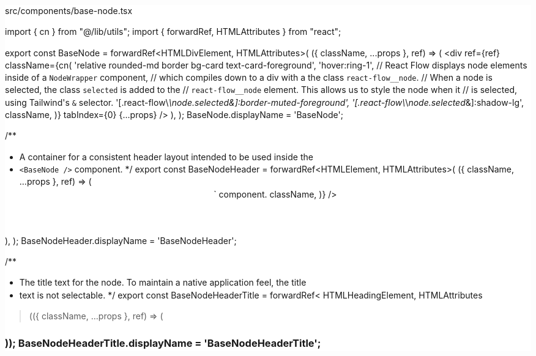 src/components/base-node.tsx

import { cn } from "@/lib/utils";
import { forwardRef, HTMLAttributes } from "react";
 
export const BaseNode = forwardRef<HTMLDivElement, HTMLAttributes<HTMLDivElement>>(
  ({ className, ...props }, ref) => (
    <div
      ref={ref}
      className={cn(
        'relative rounded-md border bg-card text-card-foreground',
        'hover:ring-1',
        // React Flow displays node elements inside of a `NodeWrapper` component,
        // which compiles down to a div with a the class `react-flow__node`.
        // When a node is selected, the class `selected` is added to the
        // `react-flow__node` element. This allows us to style the node when it
        // is selected, using Tailwind's `&` selector.
        '[.react-flow\\_\\_node.selected_&]:border-muted-foreground',
        '[.react-flow\\_\\_node.selected_&]:shadow-lg',
        className,
      )}
      tabIndex={0}
      {...props}
    />
  ),
);
BaseNode.displayName = 'BaseNode';
 
/**
 * A container for a consistent header layout intended to be used inside the
 * `<BaseNode />` component.
 */
export const BaseNodeHeader = forwardRef<HTMLElement, HTMLAttributes<HTMLElement>>(
  ({ className, ...props }, ref) => (
    <header
      ref={ref}
      {...props}
      className={cn(
        'mx-0 my-0 -mb-1 flex flex-row items-center justify-between gap-2 px-3 py-2',
        // Remove or modify these classes if you modify the padding in the
        // `<BaseNode />` component.
        className,
      )}
    />
  ),
);
BaseNodeHeader.displayName = 'BaseNodeHeader';
 
/**
 * The title text for the node. To maintain a native application feel, the title
 * text is not selectable.
 */
export const BaseNodeHeaderTitle = forwardRef<
  HTMLHeadingElement,
  HTMLAttributes<HTMLHeadingElement>
>(({ className, ...props }, ref) => (
  <h3
    ref={ref}
    data-slot="base-node-title"
    className={cn('user-select-none flex-1 font-semibold', className)}
    {...props}
  />
));
BaseNodeHeaderTitle.displayName = 'BaseNodeHeaderTitle';
 